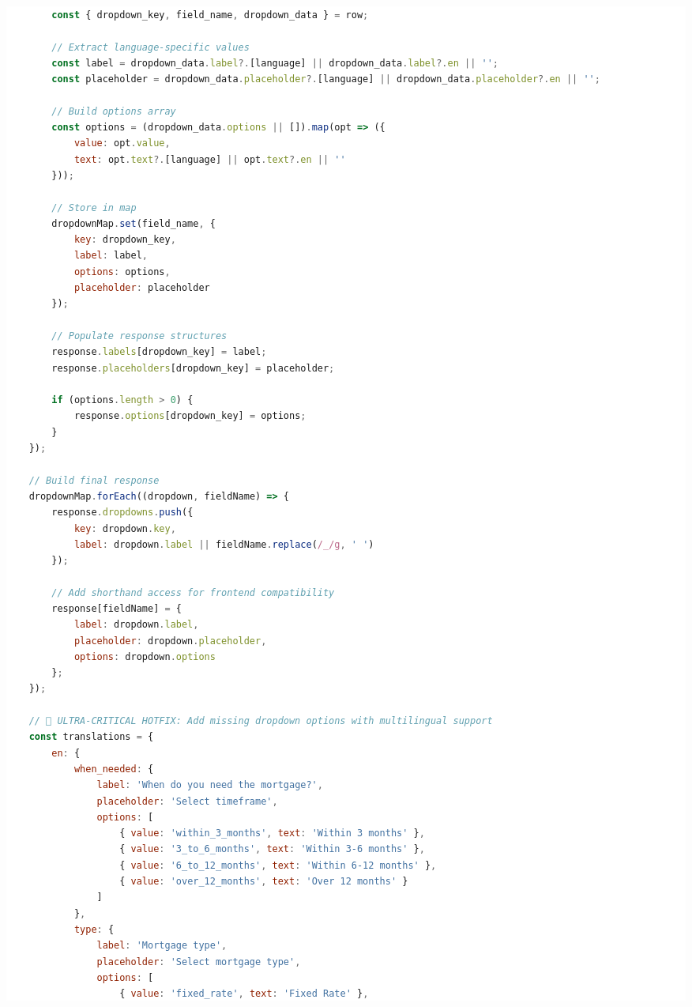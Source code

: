 ```javascript
        const { dropdown_key, field_name, dropdown_data } = row;
        
        // Extract language-specific values
        const label = dropdown_data.label?.[language] || dropdown_data.label?.en || '';
        const placeholder = dropdown_data.placeholder?.[language] || dropdown_data.placeholder?.en || '';
        
        // Build options array
        const options = (dropdown_data.options || []).map(opt => ({
            value: opt.value,
            text: opt.text?.[language] || opt.text?.en || ''
        }));
        
        // Store in map
        dropdownMap.set(field_name, {
            key: dropdown_key,
            label: label,
            options: options,
            placeholder: placeholder
        });
        
        // Populate response structures
        response.labels[dropdown_key] = label;
        response.placeholders[dropdown_key] = placeholder;
        
        if (options.length > 0) {
            response.options[dropdown_key] = options;
        }
    });
    
    // Build final response
    dropdownMap.forEach((dropdown, fieldName) => {
        response.dropdowns.push({
            key: dropdown.key,
            label: dropdown.label || fieldName.replace(/_/g, ' ')
        });
        
        // Add shorthand access for frontend compatibility
        response[fieldName] = {
            label: dropdown.label,
            placeholder: dropdown.placeholder,
            options: dropdown.options
        };
    });
    
    // 🚨 ULTRA-CRITICAL HOTFIX: Add missing dropdown options with multilingual support
    const translations = {
        en: {
            when_needed: {
                label: 'When do you need the mortgage?',
                placeholder: 'Select timeframe',
                options: [
                    { value: 'within_3_months', text: 'Within 3 months' },
                    { value: '3_to_6_months', text: 'Within 3-6 months' },
                    { value: '6_to_12_months', text: 'Within 6-12 months' },
                    { value: 'over_12_months', text: 'Over 12 months' }
                ]
            },
            type: {
                label: 'Mortgage type',
                placeholder: 'Select mortgage type',
                options: [
                    { value: 'fixed_rate', text: 'Fixed Rate' },
```